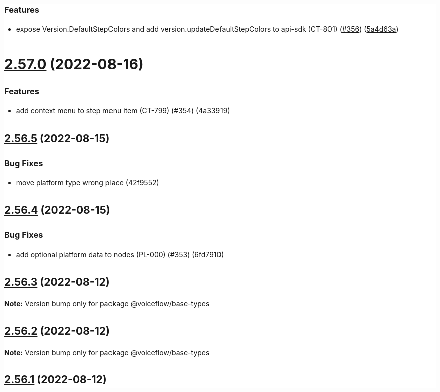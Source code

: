 ### Features

* expose Version.DefaultStepColors and add version.updateDefaultStepColors to api-sdk (CT-801) ([#356](https://github.com/voiceflow/libs/issues/356)) ([5a4d63a](https://github.com/voiceflow/libs/commit/5a4d63aa40d9071d516ffade545d88dcce9834d1))

# [2.57.0](https://github.com/voiceflow/libs/compare/@voiceflow/base-types@2.56.5...@voiceflow/base-types@2.57.0) (2022-08-16)

### Features

* add context menu to step menu item (CT-799) ([#354](https://github.com/voiceflow/libs/issues/354)) ([4a33919](https://github.com/voiceflow/libs/commit/4a339198a930d3f31aa998a8dd81303e49577793))

## [2.56.5](https://github.com/voiceflow/libs/compare/@voiceflow/base-types@2.56.4...@voiceflow/base-types@2.56.5) (2022-08-15)

### Bug Fixes

* move platform type wrong place ([42f9552](https://github.com/voiceflow/libs/commit/42f9552b5b34af3610da01e7454e2e42075611af))

## [2.56.4](https://github.com/voiceflow/libs/compare/@voiceflow/base-types@2.56.3...@voiceflow/base-types@2.56.4) (2022-08-15)

### Bug Fixes

* add optional platform data to nodes (PL-000) ([#353](https://github.com/voiceflow/libs/issues/353)) ([6fd7910](https://github.com/voiceflow/libs/commit/6fd79108907ca358d944835e322f9065dba70fab))

## [2.56.3](https://github.com/voiceflow/libs/compare/@voiceflow/base-types@2.56.2...@voiceflow/base-types@2.56.3) (2022-08-12)

**Note:** Version bump only for package @voiceflow/base-types

## [2.56.2](https://github.com/voiceflow/libs/compare/@voiceflow/base-types@2.56.1...@voiceflow/base-types@2.56.2) (2022-08-12)

**Note:** Version bump only for package @voiceflow/base-types

## [2.56.1](https://github.com/voiceflow/libs/compare/@voiceflow/base-types@2.56.0...@voiceflow/base-types@2.56.1) (2022-08-12)
